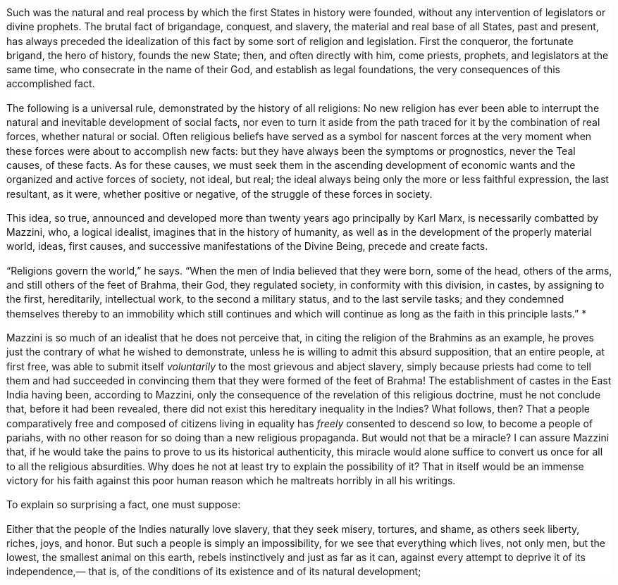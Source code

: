 Such was the natural and real process by which the first States in history were founded, without any intervention of legislators or divine prophets. The brutal fact of brigandage, conquest, and slavery, the material and real base of all States, past and present, has always preceded the idealization of this fact by some sort of religion and legislation. First the conqueror, the fortunate brigand, the hero of history, founds the new State; then, and often directly with him, come priests, prophets, and legislators at the same time, who consecrate in the name of their God, and establish as legal foundations, the very consequences of this accomplished fact.

The following is a universal rule, demonstrated by the history of all religions: No new religion has ever been able to interrupt the natural and inevitable development of social facts, nor even to turn it aside from the path traced for it by the combination of real forces, whether natural or social. Often religious beliefs have served as a symbol for nascent forces at the very moment when these forces were about to accomplish new facts: but they have always been the symptoms or prognostics, never the Teal causes, of these facts. As for these causes, we must seek them in the ascending development of economic wants and the organized and active forces of society, not ideal, but real; the ideal always being only the more or less faithful expression, the last resultant, as it were, whether positive or negative, of the struggle of these forces in society.

This idea, so true, announced and developed more than twenty years ago principally by Karl Marx, is necessarily combatted by Mazzini, who, a logical idealist, imagines that in the history of humanity, as well as in the development of the properly material world, ideas, first causes, and successive manifestations of the Divine Being, precede and create facts.

“Religions govern the world,” he says. “When the men of India believed that they were born, some of the head, others of the arms, and still others of the feet of Brahma, their God, they regulated society, in conformity with this division, in castes, by assigning to the first, hereditarily, intellectual work, to the second a military status, and to the last servile tasks; and they condemned themselves thereby to an immobility which still continues and which will continue as long as the faith in this principle lasts.” \*

Mazzini is so much of an idealist that he does not perceive that, in citing the religion of the Brahmins as an example, he proves just the contrary of what he wished to demonstrate, unless he is willing to admit this absurd supposition, that an entire people, at first free, was able to submit itself *voluntarily* to the most grievous and abject slavery, simply because priests had come to tell them and had succeeded in convincing them that they were formed of the feet of Brahma! The establishment of castes in the East India having been, according to Mazzini, only the consequence of the revelation of this religious doctrine, must he not conclude that, before it had been revealed, there did not exist this hereditary inequality in the Indies? What follows, then? That a people comparatively free and composed of citizens living in equality has *freely* consented to descend so low, to become a people of pariahs, with no other reason for so doing than a new religious propaganda. But would not that be a miracle? I can assure Mazzini that, if he would take the pains to prove to us its historical authenticity, this miracle would alone suffice to convert us once for all to all the religious absurdities. Why does he not at least try to explain the possibility of it? That in itself would be an immense victory for his faith against this poor human reason which he maltreats horribly in all his writings.

To explain so surprising a fact, one must suppose:

Either that the people of the Indies naturally love slavery, that they seek misery, tortures, and shame, as others seek liberty, riches, joys, and honor. But such a people is simply an impossibility, for we see that everything which lives, not only men, but the lowest, the smallest animal on this earth, rebels instinctively and just as far as it can, against every attempt to deprive it of its independence,— that is, of the conditions of its existence and of its natural development;
